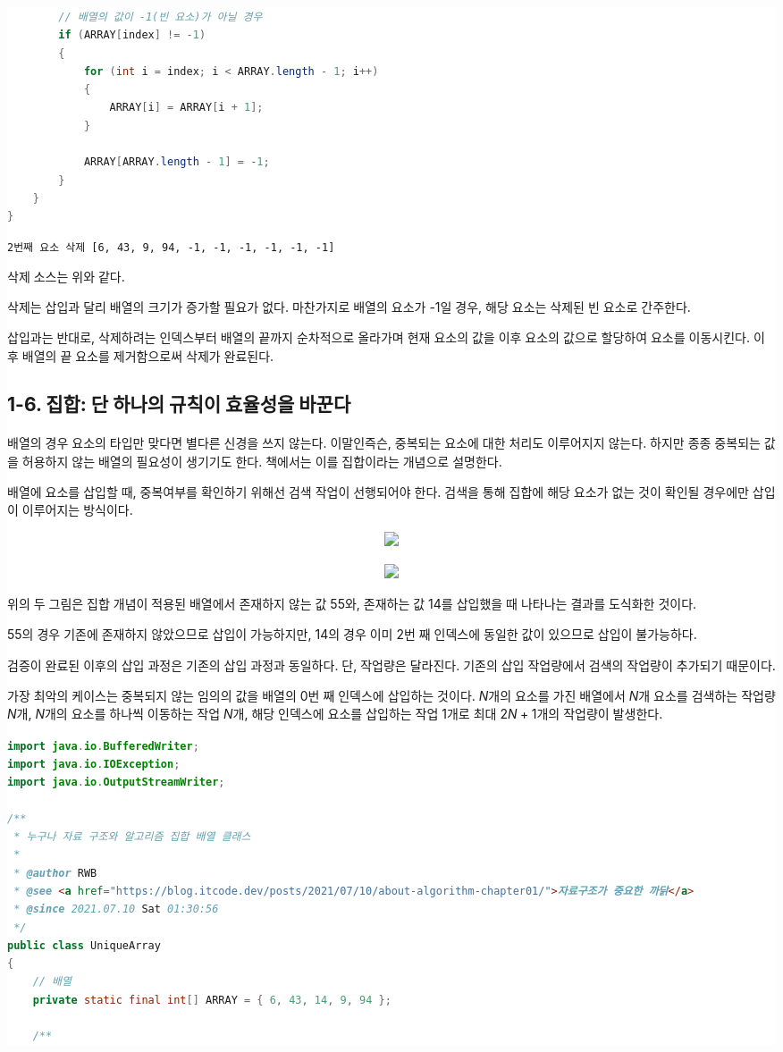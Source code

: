 ``` java
		// 배열의 값이 -1(빈 요소)가 아닐 경우
		if (ARRAY[index] != -1)
		{
			for (int i = index; i < ARRAY.length - 1; i++)
			{
				ARRAY[i] = ARRAY[i + 1];
			}
			
			ARRAY[ARRAY.length - 1] = -1;
		}
	}
}
```

``` tc
2번째 요소 삭제 [6, 43, 9, 94, -1, -1, -1, -1, -1, -1]
```

삭제 소스는 위와 같다.

삭제는 삽입과 달리 배열의 크기가 증가할 필요가 없다. 마찬가지로 배열의 요소가 -1일 경우, 해당 요소는 삭제된 빈 요소로 간주한다.

삽입과는 반대로, 삭제하려는 인덱스부터 배열의 끝까지 순차적으로 올라가며 현재 요소의 값을 이후 요소의 값으로 할당하여 요소를 이동시킨다. 이후 배열의 끝 요소를 제거함으로써 삭제가 완료된다.

## 1-6. 집합: 단 하나의 규칙이 효율성을 바꾼다

배열의 경우 요소의 타입만 맞다면 별다른 신경을 쓰지 않는다. 이말인즉슨, 중복되는 요소에 대한 처리도 이루어지지 않는다. 하지만 종종 중복되는 값을 허용하지 않는 배열의 필요성이 생기기도 한다. 책에서는 이를 <span class="primary">집합</span>이라는 개념으로 설명한다.

배열에 요소를 삽입할 때, 중복여부를 확인하기 위해선 검색 작업이 선행되어야 한다. 검색을 통해 집합에 해당 요소가 없는 것이 확인될 경우에만 삽입이 이루어지는 방식이다.

<p align="center">
	<img src="https://user-images.githubusercontent.com/50317129/125111212-97634300-e120-11eb-8d2e-c024761e23ff.png" width="600px" />
</p>

<p align="center">
	<img src="https://user-images.githubusercontent.com/50317129/125111220-992d0680-e120-11eb-97a2-3e1e8eda7518.png" width="600px" />
</p>

위의 두 그림은 집합 개념이 적용된 배열에서 존재하지 않는 값 55와, 존재하는 값 14를 삽입했을 때 나타나는 결과를 도식화한 것이다.

55의 경우 기존에 존재하지 않았으므로 삽입이 가능하지만, 14의 경우 이미 2번 째 인덱스에 동일한 값이 있으므로 삽입이 불가능하다.

검증이 완료된 이후의 삽입 과정은 기존의 삽입 과정과 동일하다. 단, 작업량은 달라진다. 기존의 삽입 작업량에서 검색의 작업량이 추가되기 때문이다.

가장 최악의 케이스는 중복되지 않는 임의의 값을 배열의 0번 째 인덱스에 삽입하는 것이다. $N$개의 요소를 가진 배열에서 $N$개 요소를 검색하는 작업량 $N$개, $N$개의 요소를 하나씩 이동하는 작업 $N$개, 해당 인덱스에 요소를 삽입하는 작업 1개로 최대 $2N + 1$개의 작업량이 발생한다.

``` java
import java.io.BufferedWriter;
import java.io.IOException;
import java.io.OutputStreamWriter;

/**
 * 누구나 자료 구조와 알고리즘 집합 배열 클래스
 *
 * @author RWB
 * @see <a href="https://blog.itcode.dev/posts/2021/07/10/about-algorithm-chapter01/">자료구조가 중요한 까닭</a>
 * @since 2021.07.10 Sat 01:30:56
 */
public class UniqueArray
{
	// 배열
	private static final int[] ARRAY = { 6, 43, 14, 9, 94 };
	
	/**
```